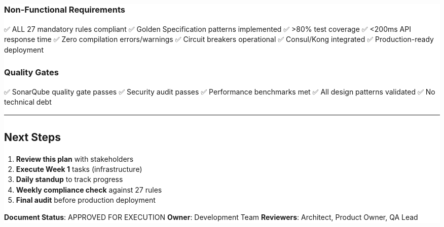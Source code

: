 ### Non-Functional Requirements
✅ ALL 27 mandatory rules compliant
✅ Golden Specification patterns implemented
✅ >80% test coverage
✅ <200ms API response time
✅ Zero compilation errors/warnings
✅ Circuit breakers operational
✅ Consul/Kong integrated
✅ Production-ready deployment

### Quality Gates
✅ SonarQube quality gate passes
✅ Security audit passes
✅ Performance benchmarks met
✅ All design patterns validated
✅ No technical debt

---

## Next Steps

1. **Review this plan** with stakeholders
2. **Execute Week 1** tasks (infrastructure)
3. **Daily standup** to track progress
4. **Weekly compliance check** against 27 rules
5. **Final audit** before production deployment

**Document Status**: APPROVED FOR EXECUTION
**Owner**: Development Team
**Reviewers**: Architect, Product Owner, QA Lead
